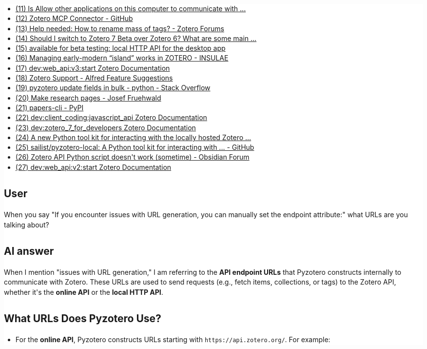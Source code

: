 - [(11) Is Allow other applications on this computer to communicate with ...](https://forums.zotero.org/discussion/117119/is-allow-other-applications-on-this-computer-to-communicate-with-zotero-working-post-7-0)
- [(12) Zotero MCP Connector - GitHub](https://github.com/gyger/mcp-pyzotero)
- [(13) Help needed: How to rename mass of tags? - Zotero Forums](https://forums.zotero.org/discussion/68096/help-needed-how-to-rename-mass-of-tags)
- [(14) Should I switch to Zotero 7 Beta over Zotero 6? What are some main ...](https://www.reddit.com/r/zotero/comments/1bjbnzz/should_i_switch_to_zotero_7_beta_over_zotero_6/)
- [(15) available for beta testing: local HTTP API for the desktop app](https://groups.google.com/g/zotero-dev/c/ElvHhIFAXrY/m/fA7SKKwsAgAJ)
- [(16) Managing early-modern “island” works in ZOTERO - INSULAE](https://insulae.hypotheses.org/269)
- [(17) dev:web\_api:v3:start Zotero Documentation](https://www.zotero.org/support/dev/web_api/v3/start)
- [(18) Zotero Support - Alfred Feature Suggestions](https://www.alfredforum.com/topic/925-zotero-support/)
- [(19) pyzotero update fields in bulk - python - Stack Overflow](https://stackoverflow.com/questions/56291685/pyzotero-update-fields-in-bulk)
- [(20) Make research pages - Josef Fruehwald](http://jofrhwld.github.io/make_qmd.html)
- [(21) papers-cli - PyPI](https://pypi.org/project/papers-cli/)
- [(22) dev:client\_coding:javascript\_api Zotero Documentation](https://www.zotero.org/support/dev/client_coding/javascript_api)
- [(23) dev:zotero\_7\_for\_developers Zotero Documentation](https://www.zotero.org/support/dev/zotero_7_for_developers)
- [(24) A new Python tool kit for interacting with the locally hosted Zotero ...](https://forums.zotero.org/discussion/87671/a-new-python-tool-kit-for-interacting-with-the-locally-hosted-zotero-database)
- [(25) sailist/pyzotero-local: A Python tool kit for interacting with ... - GitHub](https://github.com/sailist/pyzotero-local)
- [(26) Zotero API Python script doesn't work (sometime) - Obsidian Forum](https://forum.obsidian.md/t/zotero-api-python-script-doesnt-work-sometime/52579)
- [(27) dev:web\_api:v2:start Zotero Documentation](https://www.zotero.org/support/dev/web_api/v2/start)



## User
When you say "If you encounter issues with URL generation, you can manually set the endpoint attribute:" what URLs are you talking about?

## AI answer
When I mention "issues with URL generation," I am referring to the **API endpoint URLs** that Pyzotero constructs internally to communicate with Zotero. These URLs are used to send requests (e.g., fetch items, collections, or tags) to the Zotero API, whether it's the **online API** or the **local HTTP API**.

**What URLs Does Pyzotero Use?**
--------------------------------

*   For the **online API**, Pyzotero constructs URLs starting with `https://api.zotero.org/`. For example:
    